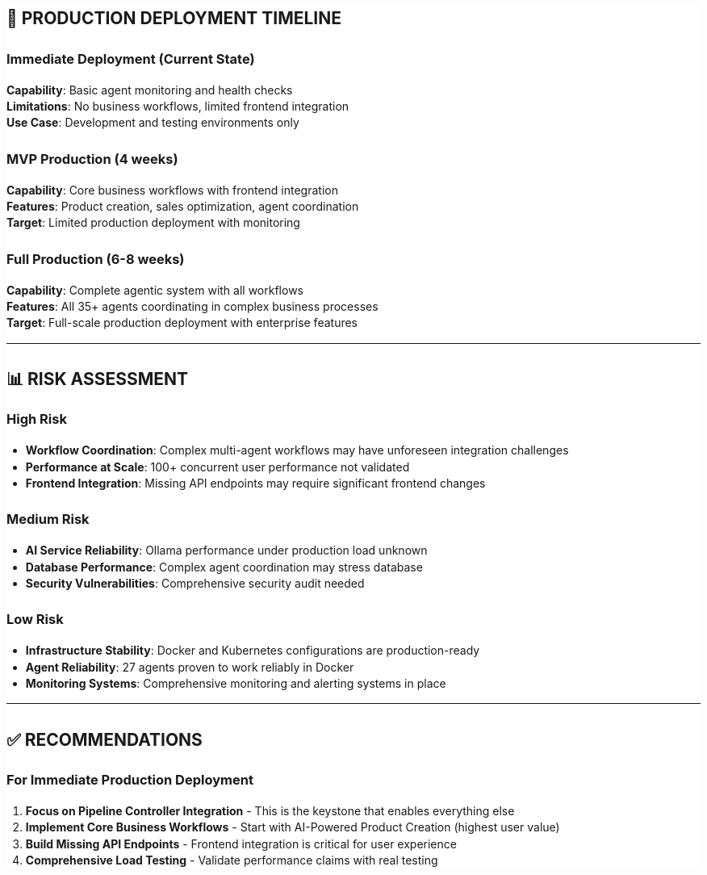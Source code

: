 
## 🎯 **PRODUCTION DEPLOYMENT TIMELINE**

### **Immediate Deployment (Current State)**
**Capability**: Basic agent monitoring and health checks  
**Limitations**: No business workflows, limited frontend integration  
**Use Case**: Development and testing environments only  

### **MVP Production (4 weeks)**
**Capability**: Core business workflows with frontend integration  
**Features**: Product creation, sales optimization, agent coordination  
**Target**: Limited production deployment with monitoring  

### **Full Production (6-8 weeks)**
**Capability**: Complete agentic system with all workflows  
**Features**: All 35+ agents coordinating in complex business processes  
**Target**: Full-scale production deployment with enterprise features  

---

## 📊 **RISK ASSESSMENT**

### **High Risk**
- **Workflow Coordination**: Complex multi-agent workflows may have unforeseen integration challenges
- **Performance at Scale**: 100+ concurrent user performance not validated
- **Frontend Integration**: Missing API endpoints may require significant frontend changes

### **Medium Risk**  
- **AI Service Reliability**: Ollama performance under production load unknown
- **Database Performance**: Complex agent coordination may stress database
- **Security Vulnerabilities**: Comprehensive security audit needed

### **Low Risk**
- **Infrastructure Stability**: Docker and Kubernetes configurations are production-ready
- **Agent Reliability**: 27 agents proven to work reliably in Docker
- **Monitoring Systems**: Comprehensive monitoring and alerting systems in place

---

## ✅ **RECOMMENDATIONS**

### **For Immediate Production Deployment**
1. **Focus on Pipeline Controller Integration** - This is the keystone that enables everything else
2. **Implement Core Business Workflows** - Start with AI-Powered Product Creation (highest user value)
3. **Build Missing API Endpoints** - Frontend integration is critical for user experience
4. **Comprehensive Load Testing** - Validate performance claims with real testing
